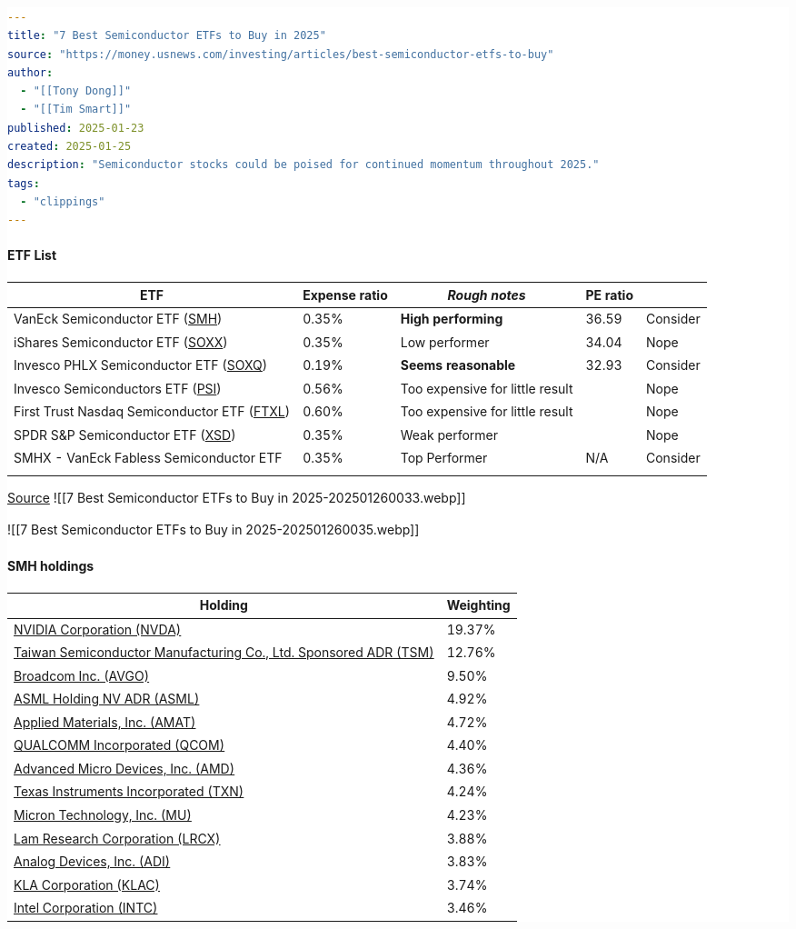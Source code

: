 ```yaml
---
title: "7 Best Semiconductor ETFs to Buy in 2025"
source: "https://money.usnews.com/investing/articles/best-semiconductor-etfs-to-buy"
author:
  - "[[Tony Dong]]"
  - "[[Tim Smart]]"
published: 2025-01-23
created: 2025-01-25
description: "Semiconductor stocks could be poised for continued momentum throughout 2025."
tags:
  - "clippings"
---
```

#### ETF List

| ETF                                                                                                                                     | Expense ratio | *Rough notes*                   | PE ratio |          |
| --------------------------------------------------------------------------------------------------------------------------------------- | ------------- | ------------------------------- | -------- | -------- |
| VanEck Semiconductor ETF ([SMH](https://money.usnews.com/funds/etfs/technology/vaneck-semiconductor-etf/smh))                           | 0.35%         | **High performing**             | 36.59    | Consider |
| iShares Semiconductor ETF ([SOXX](https://money.usnews.com/funds/etfs/technology/ishares-semiconductor-etf/soxx))                       | 0.35%         | Low performer                   | 34.04    | Nope     |
| Invesco PHLX Semiconductor ETF ([SOXQ](https://money.usnews.com/funds/etfs/technology/invesco-phlx-semiconductor-etf/soxq))             | 0.19%         | **Seems reasonable**            | 32.93    | Consider |
| Invesco Semiconductors ETF ([PSI](https://money.usnews.com/funds/etfs/technology/invesco-semiconductors-etf/psi))                       | 0.56%         | Too expensive for little result |          | Nope     |
| First Trust Nasdaq Semiconductor ETF ([FTXL](https://money.usnews.com/funds/etfs/technology/first-trust-nasdaq-semiconductor-etf/ftxl)) | 0.60%         | Too expensive for little result |          | Nope     |
| SPDR S&P Semiconductor ETF ([XSD](https://money.usnews.com/funds/etfs/technology/spdr-s-p-semiconductor-etf/xsd))                       | 0.35%         | Weak performer                  |          | Nope     |
| SMHX - VanEck Fabless Semiconductor ETF                                                                                                 | 0.35%         | Top Performer                   | N/A      | Consider |
|                                                                                                                                         |               |                                 |          |          |
[Source](https://www.tipranks.com/compare-etfs/custom?ticker=SMH&ticker=SOXX&ticker=SOXQ&ticker=PSI&ticker=FTXL&ticker=XSD) 
![[7 Best Semiconductor ETFs to Buy in 2025-202501260033.webp]]

![[7 Best Semiconductor ETFs to Buy in 2025-202501260035.webp]]

#### SMH holdings

| Holding                                                                                          | Weighting |
| ------------------------------------------------------------------------------------------------ | --------- |
| [NVIDIA Corporation (NVDA)](https://etfdb.com/stock/NVDA/)                                       | 19.37%    |
| [Taiwan Semiconductor Manufacturing Co., Ltd. Sponsored ADR (TSM)](https://etfdb.com/stock/TSM/) | 12.76%    |
| [Broadcom Inc. (AVGO)](https://etfdb.com/stock/AVGO/)                                            | 9.50%     |
| [ASML Holding NV ADR (ASML)](https://etfdb.com/stock/ASML/)                                      | 4.92%     |
| [Applied Materials, Inc. (AMAT)](https://etfdb.com/stock/AMAT/)                                  | 4.72%     |
| [QUALCOMM Incorporated (QCOM)](https://etfdb.com/stock/QCOM/)                                    | 4.40%     |
| [Advanced Micro Devices, Inc. (AMD)](https://etfdb.com/stock/AMD/)                               | 4.36%     |
| [Texas Instruments Incorporated (TXN)](https://etfdb.com/stock/TXN/)                             | 4.24%     |
| [Micron Technology, Inc. (MU)](https://etfdb.com/stock/MU/)                                      | 4.23%     |
| [Lam Research Corporation (LRCX)](https://etfdb.com/stock/LRCX/)                                 | 3.88%     |
| [Analog Devices, Inc. (ADI)](https://etfdb.com/stock/ADI/)                                       | 3.83%     |
| [KLA Corporation (KLAC)](https://etfdb.com/stock/KLAC/)                                          | 3.74%     |
| [Intel Corporation (INTC)](https://etfdb.com/stock/INTC/)                                        | 3.46%     |